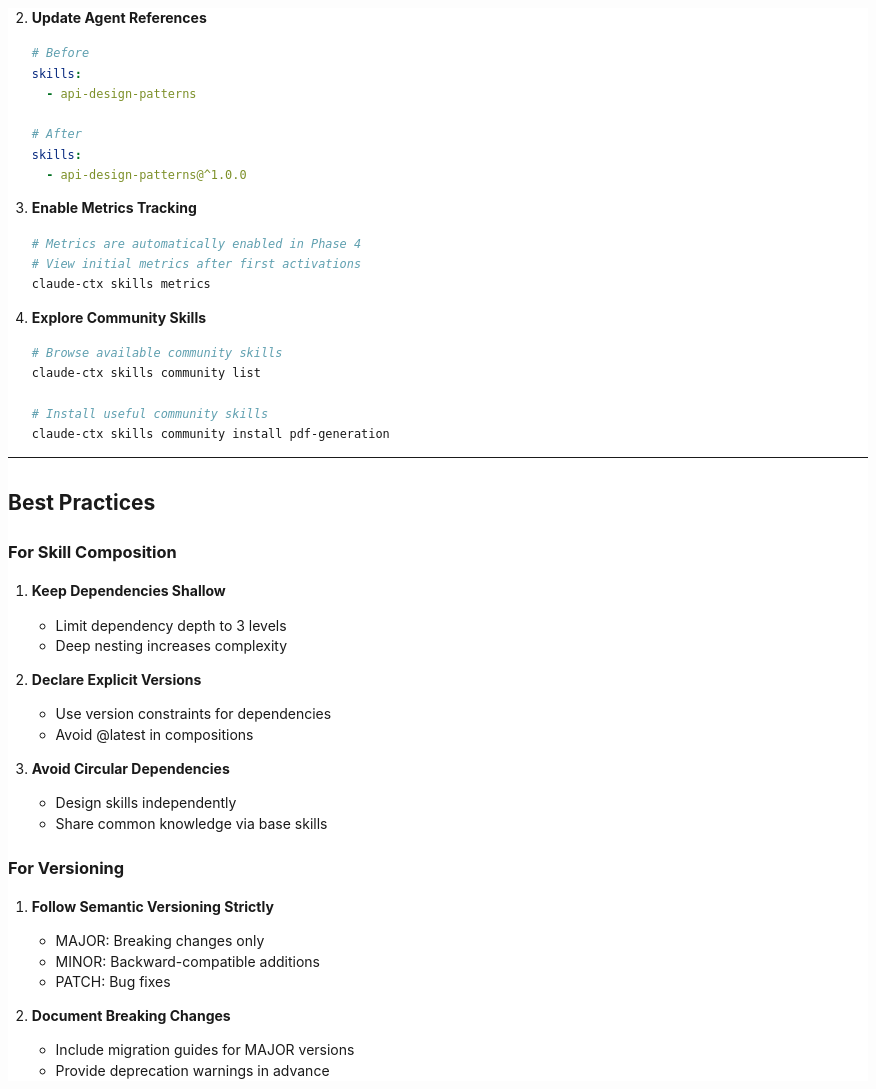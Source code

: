 2. **Update Agent References**
   ```yaml
   # Before
   skills:
     - api-design-patterns

   # After
   skills:
     - api-design-patterns@^1.0.0
   ```

3. **Enable Metrics Tracking**
   ```bash
   # Metrics are automatically enabled in Phase 4
   # View initial metrics after first activations
   claude-ctx skills metrics
   ```

4. **Explore Community Skills**
   ```bash
   # Browse available community skills
   claude-ctx skills community list

   # Install useful community skills
   claude-ctx skills community install pdf-generation
   ```

---

## Best Practices

### For Skill Composition

1. **Keep Dependencies Shallow**
   - Limit dependency depth to 3 levels
   - Deep nesting increases complexity

2. **Declare Explicit Versions**
   - Use version constraints for dependencies
   - Avoid @latest in compositions

3. **Avoid Circular Dependencies**
   - Design skills independently
   - Share common knowledge via base skills

### For Versioning

1. **Follow Semantic Versioning Strictly**
   - MAJOR: Breaking changes only
   - MINOR: Backward-compatible additions
   - PATCH: Bug fixes

2. **Document Breaking Changes**
   - Include migration guides for MAJOR versions
   - Provide deprecation warnings in advance

